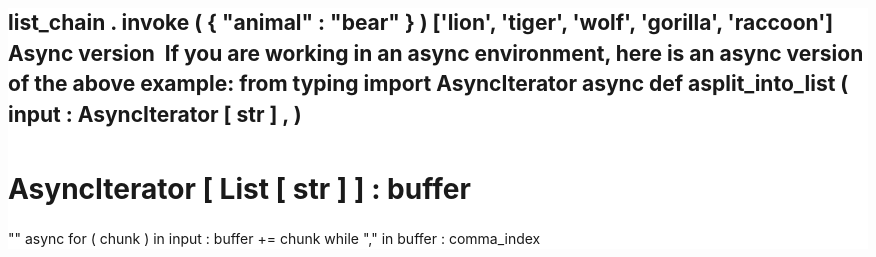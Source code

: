 list_chain
.
invoke
(
{
"animal"
:
"bear"
}
)
['lion', 'tiger', 'wolf', 'gorilla', 'raccoon']
Async version
​
If you are working in an
async
environment, here is an
async
version of the above example:
from
typing
import
AsyncIterator
async
def
asplit_into_list
(
input
:
AsyncIterator
[
str
]
,
)
-
>
AsyncIterator
[
List
[
str
]
]
:
buffer
=
""
async
for
(
chunk
)
in
input
:
buffer
+=
chunk
while
","
in
buffer
:
comma_index